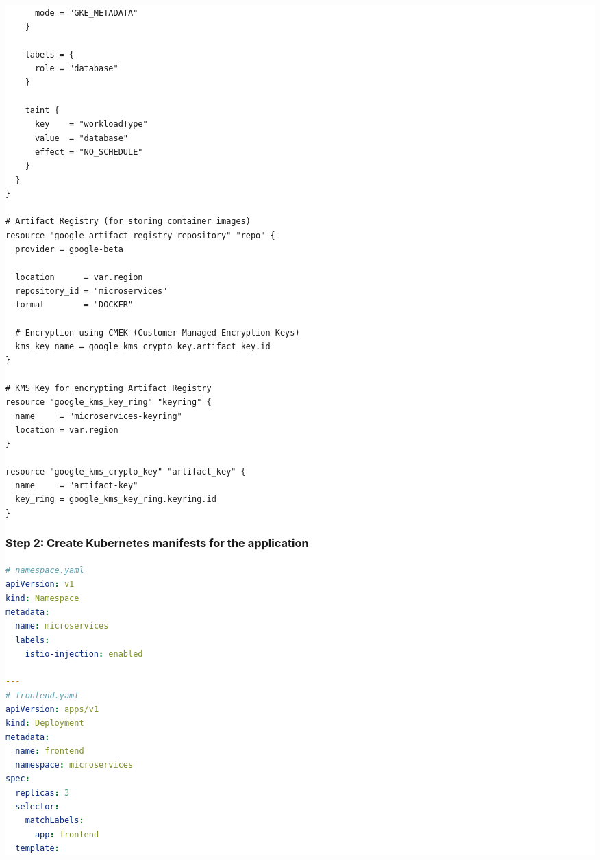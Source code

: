 ```hcl
      mode = "GKE_METADATA"
    }
    
    labels = {
      role = "database"
    }
    
    taint {
      key    = "workloadType"
      value  = "database"
      effect = "NO_SCHEDULE"
    }
  }
}

# Artifact Registry (for storing container images)
resource "google_artifact_registry_repository" "repo" {
  provider = google-beta
  
  location      = var.region
  repository_id = "microservices"
  format        = "DOCKER"
  
  # Encryption using CMEK (Customer-Managed Encryption Keys)
  kms_key_name = google_kms_crypto_key.artifact_key.id
}

# KMS Key for encrypting Artifact Registry
resource "google_kms_key_ring" "keyring" {
  name     = "microservices-keyring"
  location = var.region
}

resource "google_kms_crypto_key" "artifact_key" {
  name     = "artifact-key"
  key_ring = google_kms_key_ring.keyring.id
}
```

### Step 2: Create Kubernetes manifests for the application

```yaml
# namespace.yaml
apiVersion: v1
kind: Namespace
metadata:
  name: microservices
  labels:
    istio-injection: enabled

---
# frontend.yaml
apiVersion: apps/v1
kind: Deployment
metadata:
  name: frontend
  namespace: microservices
spec:
  replicas: 3
  selector:
    matchLabels:
      app: frontend
  template:
```